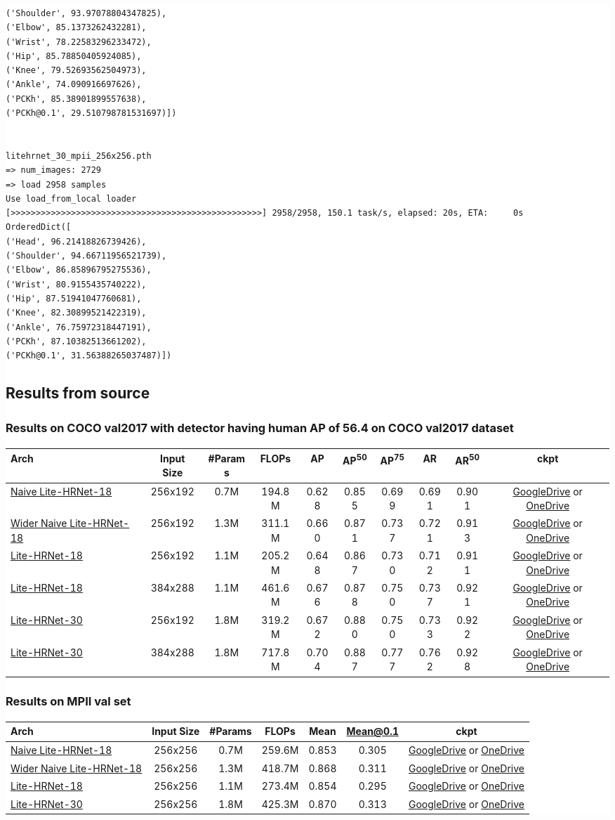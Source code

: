 ```
('Shoulder', 93.97078804347825), 
('Elbow', 85.1373262432281), 
('Wrist', 78.22583296233472), 
('Hip', 85.78850405924085), 
('Knee', 79.52693562504973), 
('Ankle', 74.090916697626), 
('PCKh', 85.38901899557638), 
('PCKh@0.1', 29.510798781531697)])


litehrnet_30_mpii_256x256.pth
=> num_images: 2729
=> load 2958 samples
Use load_from_local loader
[>>>>>>>>>>>>>>>>>>>>>>>>>>>>>>>>>>>>>>>>>>>>>>>>>>] 2958/2958, 150.1 task/s, elapsed: 20s, ETA:     0s
OrderedDict([
('Head', 96.21418826739426), 
('Shoulder', 94.66711956521739), 
('Elbow', 86.85896795275536), 
('Wrist', 80.9155435740222), 
('Hip', 87.51941047760681), 
('Knee', 82.30899521422319), 
('Ankle', 76.75972318447191), 
('PCKh', 87.10382513661202), 
('PCKh@0.1', 31.56388265037487)])
```

Results from source
----

### Results on COCO val2017 with detector having human AP of 56.4 on COCO val2017 dataset

| Arch  | Input Size | #Params | FLOPs | AP | AP<sup>50</sup> | AP<sup>75</sup> | AR | AR<sup>50</sup> | ckpt |
| :----------------- | :-----------: | :------: | :-----------: | :------: |:------: | :------: | :------: | :------: | :------: |
| [Naive Lite-HRNet-18](/configs/top_down/naive_litehrnet/coco/naive_litehrnet_18_coco_256x192.py)  | 256x192 | 0.7M | 194.8M | 0.628 | 0.855 | 0.699 | 0.691 | 0.901 | [GoogleDrive](https://drive.google.com/file/d/1rW1gqKtCUxpsos-eLItEHZThEF48eRjQ/view?usp=sharing) or [OneDrive](https://1drv.ms/u/s!AvreNzlRJaHnfki3iJZiE-v0dqE?e=42PlOT)|
| [Wider Naive Lite-HRNet-18](/configs/top_down/naive_litehrnet/coco/wider_naive_litehrnet_18_coco_256x192.py)  | 256x192 | 1.3M | 311.1M | 0.660 | 0.871 | 0.737 | 0.721 | 0.913 | [GoogleDrive](https://drive.google.com/file/d/1Amb0yE677zV18KaH6gruUQnHUiwBx_-H/view?usp=sharing) or [OneDrive](https://1drv.ms/u/s!AvreNzlRJaHngQLsLGlp3r16ALfZ?e=XgMYMd) |
| [Lite-HRNet-18](/configs/top_down/lite_hrnet/coco/litehrnet_18_coco_256x192.py)  | 256x192 | 1.1M | 205.2M |0.648 | 0.867 | 0.730 | 0.712 | 0.911 | [GoogleDrive](https://drive.google.com/file/d/1ZewlvpncTvahbqcCFb-95C3NHet30mk5/view?usp=sharing) or [OneDrive](https://1drv.ms/u/s!AvreNzlRJaHngQE0r-EVnMNPObk7?e=ojJosi) |
| [Lite-HRNet-18](/configs/top_down/lite_hrnet/coco/litehrnet_18_coco_384x288.py)  | 384x288 | 1.1M | 461.6M | 0.676 | 0.878 | 0.750 | 0.737 | 0.921 | [GoogleDrive](https://drive.google.com/file/d/1E3S18YbUfBm7YtxYOV7I9FmrntnlFKCp/view?usp=sharing) or [OneDrive](https://1drv.ms/u/s!AvreNzlRJaHnfZE0w9s_h9oK98c?e=xPiAxS) |
| [Lite-HRNet-30](/configs/top_down/lite_hrnet/coco/litehrnet_30_coco_256x192.py)  | 256x192 | 1.8M | 319.2M | 0.672 | 0.880 | 0.750 | 0.733 | 0.922 | [GoogleDrive](https://drive.google.com/file/d/1KLjNInzFfmZWSbEQwx-zbyaBiLB7SnEj/view?usp=sharing) or [OneDrive](https://1drv.ms/u/s!AvreNzlRJaHnexxp5RCK15meEWw?e=g4ObHb) |
| [Lite-HRNet-30](/configs/top_down/lite_hrnet/coco/litehrnet_30_coco_384x288.py)  | 384x288 | 1.8M | 717.8M | 0.704 | 0.887 | 0.777 | 0.762 | 0.928 | [GoogleDrive](https://drive.google.com/file/d/1BcHnLka4FWiXRmPnJgJKmsSuXXqN4dgn/view?usp=sharing) or [OneDrive](https://1drv.ms/u/s!AvreNzlRJaHnfOng41YajWZg478?e=wVKeIS) |

### Results on MPII val set

| Arch  | Input Size | #Params | FLOPs | Mean | Mean@0.1   | ckpt |
| :--- | :--------: | :------: | :--------: | :------: | :------: | :------: |
| [Naive Lite-HRNet-18](/configs/top_down/naive_litehrnet/mpii/naive_litehrnet_18_mpii_256x256.py) | 256x256 | 0.7M | 259.6M | 0.853 | 0.305 | [GoogleDrive](https://drive.google.com/file/d/1tUdrJd_SI5HGBuYT9FxYX5XFhfcb3cD_/view?usp=sharing) or [OneDrive](https://1drv.ms/u/s!AvreNzlRJaHngQAjPfwag38olIcH?e=01kH1t) |
| [Wider Naive Lite-HRNet-18](/configs/top_down/naive_litehrnet/mpii/wider_naive_litehrnet_18_mpii_256x256.py) | 256x256 | 1.3M | 418.7M | 0.868 | 0.311 | [GoogleDrive](https://drive.google.com/file/d/12cPeB8MZs1o6_qOS7HavGwkk6r7hUMAS/view?usp=sharing) or [OneDrive](https://1drv.ms/u/s!AvreNzlRJaHngQMqhUOcrYtjTDZ1?e=iuD9Jz) |
| [Lite-HRNet-18](/configs/top_down/lite_hrnet/mpii/litehrnet_18_mpii_256x256.py) | 256x256 | 1.1M | 273.4M | 0.854 | 0.295 | [GoogleDrive](https://drive.google.com/file/d/1bcnn5Ic2-FiSNqYOqLd1mOfQchAz_oCf/view?usp=sharing) or [OneDrive](https://1drv.ms/u/s!AvreNzlRJaHnev2he_nA_VOLSqg?e=f9zACb) |
| [Lite-HRNet-30](/configs/top_down/lite_hrnet/mpii/litehrnet_30_mpii_256x256.py) | 256x256 | 1.8M | 425.3M | 0.870 | 0.313 | [GoogleDrive](https://drive.google.com/file/d/1JB9LOwkuz5OUtry0IQqXammFuCrGvlEd/view?usp=sharing) or [OneDrive](https://1drv.ms/u/s!AvreNzlRJaHnf0LR6jpyGoTJZIA?e=653jEF) |
